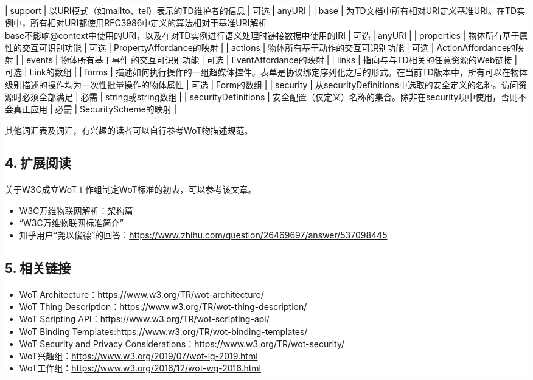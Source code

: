 | support             | 以URI模式（如mailto、tel）表示的TD维护者的信息               | 可选 | anyURI                   |
| base                | 为TD文档中所有相对URI定义基准URI。在TD实例中，所有相对URI都使用RFC3986中定义的算法相对于基准URI解析<br />base不影响@context中使用的URI，以及在对TD实例进行语义处理时链接数据中使用的IRI | 可选 | anyURI                   |
| properties          | 物体所有基于属性的交互可识别功能                             | 可选 | PropertyAffordance的映射 |
| actions             | 物体所有基于动作的交互可识别功能                             | 可选 | ActionAffordance的映射   |
| events              | 物体所有基于事件 的交互可识别功能                            | 可选 | EventAffordance的映射    |
| links               | 指向与与TD相关的任意资源的Web链接                            | 可选 | Link的数组               |
| forms               | 描述如何执行操作的一组超媒体控件。表单是协议绑定序列化之后的形式。在当前TD版本中，所有可以在物体级别描述的操作均为一次性批量操作的物体属性 | 可选 | Form的数组               |
| security            | 从securityDefinitions中选取的安全定义的名称。访问资源时必须全部满足 | 必需 | string或string数组       |
| securityDefinitions | 安全配置（仅定义）名称的集合。除非在security项中使用，否则不会真正应用 | 必需 | SecurityScheme的映射     |

其他词汇表及词汇，有兴趣的读者可以自行参考WoT物描述规范。

## 4. 扩展阅读

关于W3C成立WoT工作组制定WoT标准的初衷，可以参考该文章。

- [W3C万维物联网解析：架构篇](https://mp.weixin.qq.com/s/xUANOpmJ22GmYWJcs4fgvQ)
- [“W3C万维物联网标准简介”](https://mp.weixin.qq.com/s/cDrjKQ_YhpmVCA7BD2xNfQ)
- 知乎用户“尧以俊德”的回答：<https://www.zhihu.com/question/26469697/answer/537098445>

## 5. 相关链接

- WoT Architecture：https://www.w3.org/TR/wot-architecture/
- WoT Thing Description：https://www.w3.org/TR/wot-thing-description/
- WoT Scripting API：https://www.w3.org/TR/wot-scripting-api/
- WoT Binding Templates:https://www.w3.org/TR/wot-binding-templates/
- WoT Security and Privacy Considerations：https://www.w3.org/TR/wot-security/
- WoT兴趣组：https://www.w3.org/2019/07/wot-ig-2019.html
- WoT工作组：https://www.w3.org/2016/12/wot-wg-2016.html